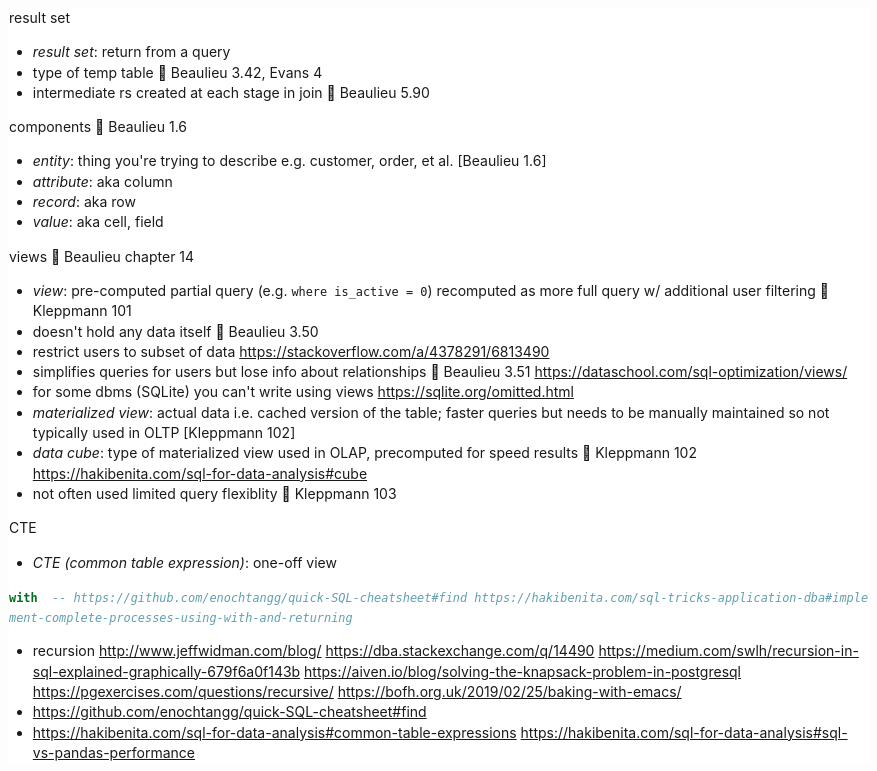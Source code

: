 result set
* _result set_: return from a query
* type of temp table 📙 Beaulieu 3.42, Evans 4
* intermediate rs created at each stage in join 📙 Beaulieu 5.90

components 📙 Beaulieu 1.6
* _entity_: thing you're trying to describe e.g. customer, order, et al. [Beaulieu 1.6]
* _attribute_: aka column
* _record_: aka row
* _value_: aka cell, field

views 📙 Beaulieu chapter 14
* _view_: pre-computed partial query (e.g. `where is_active = 0`) recomputed as more full query w/ additional user filtering 📙 Kleppmann 101
* doesn't hold any data itself 📙 Beaulieu 3.50
* restrict users to subset of data https://stackoverflow.com/a/4378291/6813490
* simplifies queries for users but lose info about relationships 📙 Beaulieu 3.51 https://dataschool.com/sql-optimization/views/
* for some dbms (SQLite) you can't write using views https://sqlite.org/omitted.html
* _materialized view_: actual data i.e. cached version of the table; faster queries but needs to be manually maintained so not typically used in OLTP [Kleppmann 102]
* _data cube_: type of materialized view used in OLAP, precomputed for speed results 📙 Kleppmann 102 https://hakibenita.com/sql-for-data-analysis#cube
* not often used limited query flexiblity 📙 Kleppmann 103

CTE
* _CTE (common table expression)_: one-off view
```sql
with  -- https://github.com/enochtangg/quick-SQL-cheatsheet#find https://hakibenita.com/sql-tricks-application-dba#implement-complete-processes-using-with-and-returning
```
* recursion http://www.jeffwidman.com/blog/ https://dba.stackexchange.com/q/14490 https://medium.com/swlh/recursion-in-sql-explained-graphically-679f6a0f143b https://aiven.io/blog/solving-the-knapsack-problem-in-postgresql https://pgexercises.com/questions/recursive/ https://bofh.org.uk/2019/02/25/baking-with-emacs/
* https://github.com/enochtangg/quick-SQL-cheatsheet#find
* https://hakibenita.com/sql-for-data-analysis#common-table-expressions https://hakibenita.com/sql-for-data-analysis#sql-vs-pandas-performance 
